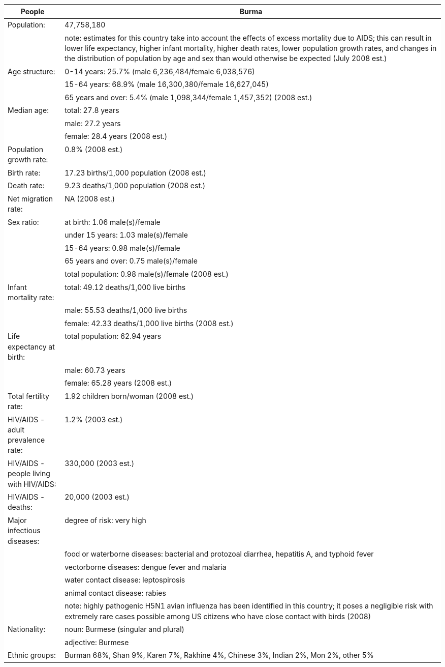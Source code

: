 | People | Burma |
| --- | --- |
| Population: | 47,758,180 |
| | note: estimates for this country take into account the effects of excess mortality due to AIDS; this can result in lower life expectancy, higher infant mortality, higher death rates, lower population growth rates, and changes in the distribution of population by age and sex than would otherwise be expected (July 2008 est.) |
| Age structure: | 0-14 years: 25.7% (male 6,236,484/female 6,038,576) |
| | 15-64 years: 68.9% (male 16,300,380/female 16,627,045) |
| | 65 years and over: 5.4% (male 1,098,344/female 1,457,352) (2008 est.) |
| Median age: | total: 27.8 years |
| | male: 27.2 years |
| | female: 28.4 years (2008 est.) |
| Population growth rate: | 0.8% (2008 est.) |
| Birth rate: | 17.23 births/1,000 population (2008 est.) |
| Death rate: | 9.23 deaths/1,000 population (2008 est.) |
| Net migration rate: | NA (2008 est.) |
| Sex ratio: | at birth: 1.06 male(s)/female |
| | under 15 years: 1.03 male(s)/female |
| | 15-64 years: 0.98 male(s)/female |
| | 65 years and over: 0.75 male(s)/female |
| | total population: 0.98 male(s)/female (2008 est.) |
| Infant mortality rate: | total: 49.12 deaths/1,000 live births |
| | male: 55.53 deaths/1,000 live births |
| | female: 42.33 deaths/1,000 live births (2008 est.) |
| Life expectancy at birth: | total population: 62.94 years |
| | male: 60.73 years |
| | female: 65.28 years (2008 est.) |
| Total fertility rate: | 1.92 children born/woman (2008 est.) |
| HIV/AIDS - adult prevalence rate: | 1.2% (2003 est.) |
| HIV/AIDS - people living with HIV/AIDS: | 330,000 (2003 est.) |
| HIV/AIDS - deaths: | 20,000 (2003 est.) |
| Major infectious diseases: | degree of risk: very high |
| | food or waterborne diseases: bacterial and protozoal diarrhea, hepatitis A, and typhoid fever |
| | vectorborne diseases: dengue fever and malaria |
| | water contact disease: leptospirosis |
| | animal contact disease: rabies |
| | note: highly pathogenic H5N1 avian influenza has been identified in this country; it poses a negligible risk with extremely rare cases possible among US citizens who have close contact with birds (2008) |
| Nationality: | noun: Burmese (singular and plural) |
| | adjective: Burmese |
| Ethnic groups: | Burman 68%, Shan 9%, Karen 7%, Rakhine 4%, Chinese 3%, Indian 2%, Mon 2%, other 5% |